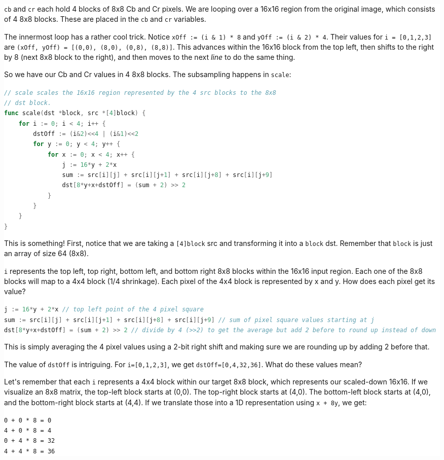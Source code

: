 `cb` and `cr` each hold 4 blocks of 8x8 Cb and Cr pixels. We are looping over a 16x16 region from the original image, which consists of 4 8x8 blocks. These are placed in the `cb` and `cr` variables.

The innermost loop has a rather cool trick. Notice `xOff := (i & 1) * 8` and `yOff := (i & 2) * 4`. Their values for `i = [0,1,2,3]` are `(xOff, yOff) = [(0,0), (8,0), (0,8), (8,8)]`. This advances within the 16x16 block from the top left, then shifts to the right by 8 (next 8x8 block to the right), and then moves to the next *line* to do the same thing.

So we have our Cb and Cr values in 4 8x8 blocks. The subsampling happens in `scale`:

```go
// scale scales the 16x16 region represented by the 4 src blocks to the 8x8
// dst block.
func scale(dst *block, src *[4]block) {
	for i := 0; i < 4; i++ {
		dstOff := (i&2)<<4 | (i&1)<<2
		for y := 0; y < 4; y++ {
			for x := 0; x < 4; x++ {
				j := 16*y + 2*x
				sum := src[i][j] + src[i][j+1] + src[i][j+8] + src[i][j+9]
				dst[8*y+x+dstOff] = (sum + 2) >> 2
			}
		}
	}
}
```

This is something! First, notice that we are taking a `[4]block` src and transforming it into a `block` dst. Remember that `block` is just an array of size 64 (8x8).

`i` represents the top left, top right, bottom left, and bottom right 8x8 blocks within the 16x16 input region. Each one of the 8x8 blocks will map to a 4x4 block (1/4 shrinkage). Each pixel of the 4x4 block is represented by x and y. How does each pixel get its value?

```go
j := 16*y + 2*x // top left point of the 4 pixel square
sum := src[i][j] + src[i][j+1] + src[i][j+8] + src[i][j+9] // sum of pixel square values starting at j
dst[8*y+x+dstOff] = (sum + 2) >> 2 // divide by 4 (>>2) to get the average but add 2 before to round up instead of down
```

This is simply averaging the 4 pixel values using a 2-bit right shift and making sure we are rounding up by adding 2 before that.

The value of `dstOff` is intriguing. For `i=[0,1,2,3]`, we get `dstOff=[0,4,32,36]`. What do these values mean? 

Let's remember that each `i` represents a 4x4 block within our target 8x8 block, which represents our scaled-down 16x16. If we visualize an 8x8 matrix, the top-left block starts at (0,0). The top-right block starts at (4,0). The bottom-left block starts at (4,0), and the bottom-right block starts at (4,4). If we translate those into a 1D representation using `x + 8y`, we get:


```
0 + 0 * 8 = 0 
4 + 0 * 8 = 4
0 + 4 * 8 = 32
4 + 4 * 8 = 36
```
